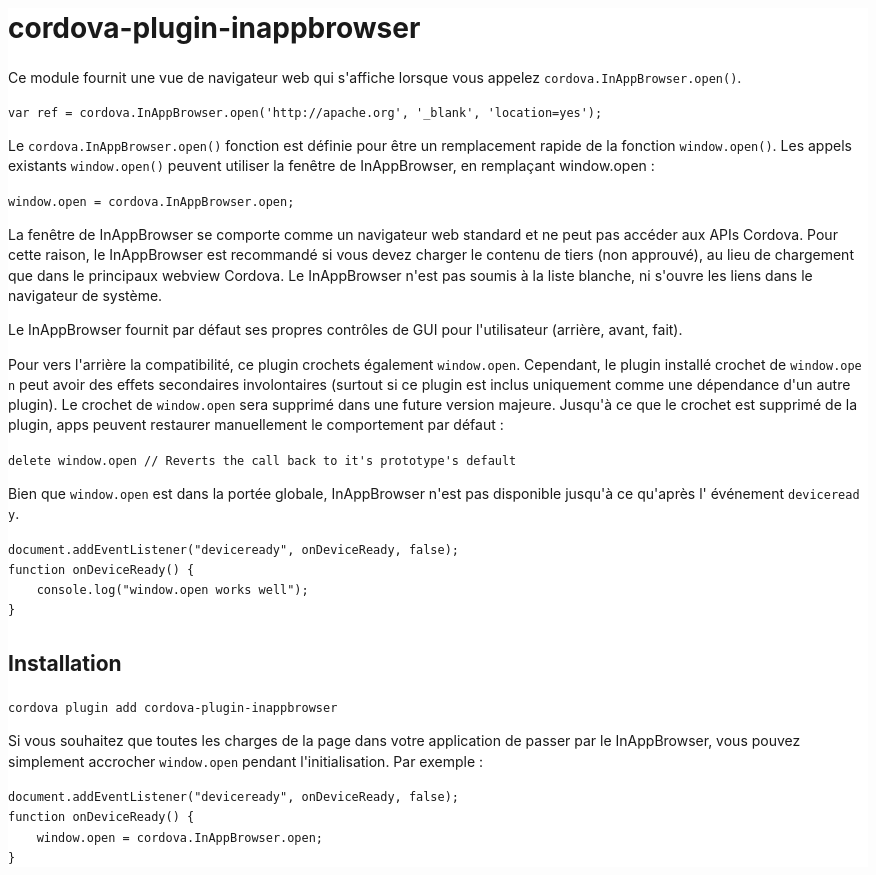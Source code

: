 

# cordova-plugin-inappbrowser

Ce module fournit une vue de navigateur web qui s'affiche lorsque vous appelez `cordova.InAppBrowser.open()`.

    var ref = cordova.InAppBrowser.open('http://apache.org', '_blank', 'location=yes');

Le `cordova.InAppBrowser.open()` fonction est définie pour être un remplacement rapide de la fonction `window.open()`.
Les appels existants `window.open()` peuvent utiliser la fenêtre de InAppBrowser, en remplaçant window.open :

    window.open = cordova.InAppBrowser.open;

La fenêtre de InAppBrowser se comporte comme un navigateur web standard et ne peut pas accéder aux APIs Cordova. Pour
cette raison, le InAppBrowser est recommandé si vous devez charger le contenu de tiers (non approuvé), au lieu de
chargement que dans le principaux webview Cordova. Le InAppBrowser n'est pas soumis à la liste blanche, ni s'ouvre les
liens dans le navigateur de système.

Le InAppBrowser fournit par défaut ses propres contrôles de GUI pour l'utilisateur (arrière, avant, fait).

Pour vers l'arrière la compatibilité, ce plugin crochets également `window.open`. Cependant, le plugin installé crochet
de `window.open` peut avoir des effets secondaires involontaires (surtout si ce plugin est inclus uniquement comme une
dépendance d'un autre plugin). Le crochet de `window.open` sera supprimé dans une future version majeure. Jusqu'à ce que
le crochet est supprimé de la plugin, apps peuvent restaurer manuellement le comportement par défaut :

    delete window.open // Reverts the call back to it's prototype's default

Bien que `window.open` est dans la portée globale, InAppBrowser n'est pas disponible jusqu'à ce qu'après l'
événement `deviceready`.

    document.addEventListener("deviceready", onDeviceReady, false);
    function onDeviceReady() {
        console.log("window.open works well");
    }

## Installation

    cordova plugin add cordova-plugin-inappbrowser

Si vous souhaitez que toutes les charges de la page dans votre application de passer par le InAppBrowser, vous pouvez
simplement accrocher `window.open` pendant l'initialisation. Par exemple :

    document.addEventListener("deviceready", onDeviceReady, false);
    function onDeviceReady() {
        window.open = cordova.InAppBrowser.open;
    }
